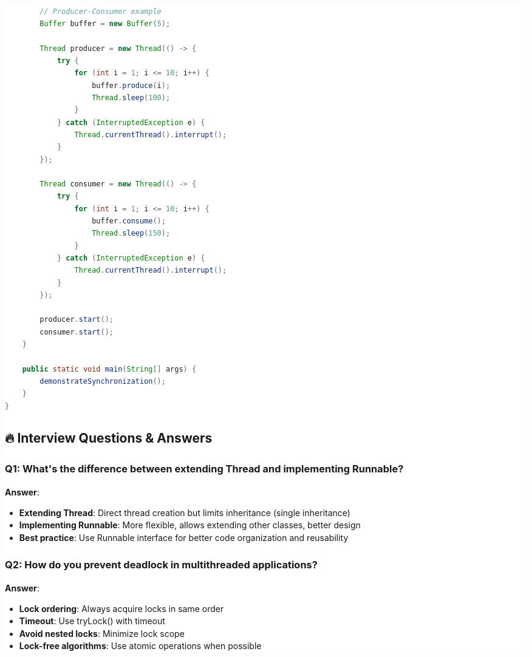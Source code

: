 ```java
        // Producer-Consumer example
        Buffer buffer = new Buffer(5);
        
        Thread producer = new Thread(() -> {
            try {
                for (int i = 1; i <= 10; i++) {
                    buffer.produce(i);
                    Thread.sleep(100);
                }
            } catch (InterruptedException e) {
                Thread.currentThread().interrupt();
            }
        });
        
        Thread consumer = new Thread(() -> {
            try {
                for (int i = 1; i <= 10; i++) {
                    buffer.consume();
                    Thread.sleep(150);
                }
            } catch (InterruptedException e) {
                Thread.currentThread().interrupt();
            }
        });
        
        producer.start();
        consumer.start();
    }
    
    public static void main(String[] args) {
        demonstrateSynchronization();
    }
}
```

## 🔥 Interview Questions & Answers

### Q1: What's the difference between extending Thread and implementing Runnable?
**Answer**: 
- **Extending Thread**: Direct thread creation but limits inheritance (single inheritance)
- **Implementing Runnable**: More flexible, allows extending other classes, better design
- **Best practice**: Use Runnable interface for better code organization and reusability

### Q2: How do you prevent deadlock in multithreaded applications?
**Answer**: 
- **Lock ordering**: Always acquire locks in same order
- **Timeout**: Use tryLock() with timeout
- **Avoid nested locks**: Minimize lock scope
- **Lock-free algorithms**: Use atomic operations when possible
